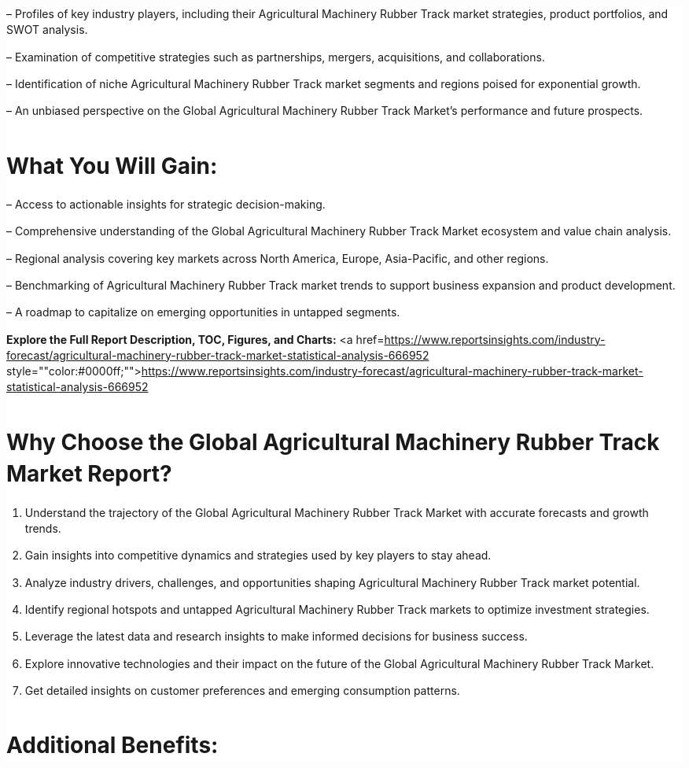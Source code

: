 – Profiles of key industry players, including their Agricultural Machinery Rubber Track market strategies, product portfolios, and SWOT analysis.

– Examination of competitive strategies such as partnerships, mergers, acquisitions, and collaborations.

– Identification of niche Agricultural Machinery Rubber Track market segments and regions poised for exponential growth.

– An unbiased perspective on the Global Agricultural Machinery Rubber Track Market’s performance and future prospects.

# <strong>What You Will Gain:</strong>

– Access to actionable insights for strategic decision-making.

– Comprehensive understanding of the Global Agricultural Machinery Rubber Track Market ecosystem and value chain analysis.

– Regional analysis covering key markets across North America, Europe, Asia-Pacific, and other regions.

– Benchmarking of Agricultural Machinery Rubber Track market trends to support business expansion and product development.

– A roadmap to capitalize on emerging opportunities in untapped segments.

<strong>Explore the Full Report Description, TOC, Figures, and Charts:</strong>
<a href=https://www.reportsinsights.com/industry-forecast/agricultural-machinery-rubber-track-market-statistical-analysis-666952 style=""color:#0000ff;"">https://www.reportsinsights.com/industry-forecast/agricultural-machinery-rubber-track-market-statistical-analysis-666952</a>

# <strong>Why Choose the Global Agricultural Machinery Rubber Track Market Report?</strong>

1. Understand the trajectory of the Global Agricultural Machinery Rubber Track Market with accurate forecasts and growth trends.

2. Gain insights into competitive dynamics and strategies used by key players to stay ahead.

3. Analyze industry drivers, challenges, and opportunities shaping Agricultural Machinery Rubber Track market potential.

4. Identify regional hotspots and untapped Agricultural Machinery Rubber Track markets to optimize investment strategies.

5. Leverage the latest data and research insights to make informed decisions for business success.

6. Explore innovative technologies and their impact on the future of the Global Agricultural Machinery Rubber Track Market.

7. Get detailed insights on customer preferences and emerging consumption patterns.

# <strong>Additional Benefits:</strong>
